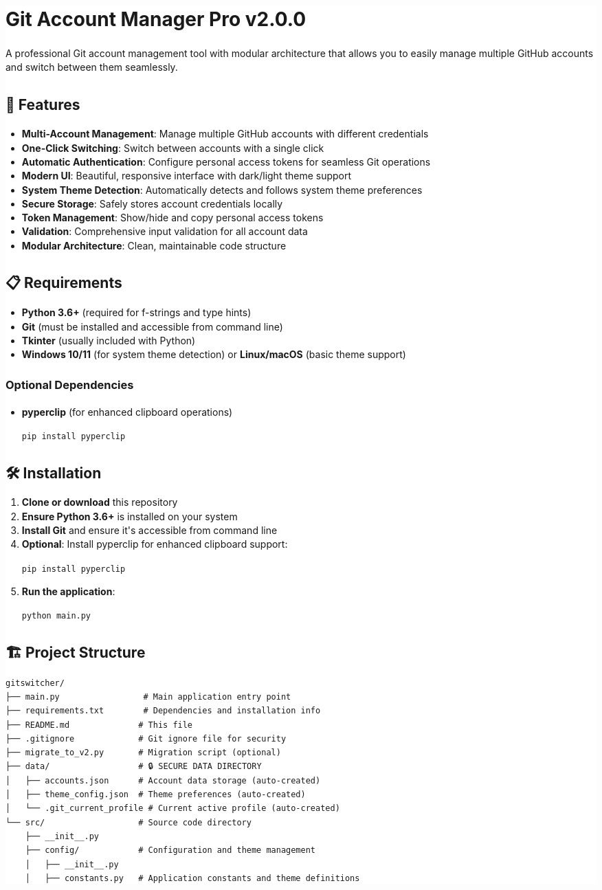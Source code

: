 # Git Account Manager Pro v2.0.0

A professional Git account management tool with modular architecture that allows you to easily manage multiple GitHub accounts and switch between them seamlessly.

## 🚀 Features

- **Multi-Account Management**: Manage multiple GitHub accounts with different credentials
- **One-Click Switching**: Switch between accounts with a single click
- **Automatic Authentication**: Configure personal access tokens for seamless Git operations
- **Modern UI**: Beautiful, responsive interface with dark/light theme support
- **System Theme Detection**: Automatically detects and follows system theme preferences
- **Secure Storage**: Safely stores account credentials locally
- **Token Management**: Show/hide and copy personal access tokens
- **Validation**: Comprehensive input validation for all account data
- **Modular Architecture**: Clean, maintainable code structure

## 📋 Requirements

- **Python 3.6+** (required for f-strings and type hints)
- **Git** (must be installed and accessible from command line)
- **Tkinter** (usually included with Python)
- **Windows 10/11** (for system theme detection) or **Linux/macOS** (basic theme support)

### Optional Dependencies

- **pyperclip** (for enhanced clipboard operations)
  ```bash
  pip install pyperclip
  ```

## 🛠️ Installation

1. **Clone or download** this repository
2. **Ensure Python 3.6+** is installed on your system
3. **Install Git** and ensure it's accessible from command line
4. **Optional**: Install pyperclip for enhanced clipboard support:
   ```bash
   pip install pyperclip
   ```
5. **Run the application**:
   ```bash
   python main.py
   ```

## 🏗️ Project Structure

```
gitswitcher/
├── main.py                 # Main application entry point
├── requirements.txt        # Dependencies and installation info
├── README.md              # This file
├── .gitignore             # Git ignore file for security
├── migrate_to_v2.py       # Migration script (optional)
├── data/                  # 🔒 SECURE DATA DIRECTORY
│   ├── accounts.json      # Account data storage (auto-created)
│   ├── theme_config.json  # Theme preferences (auto-created)
│   └── .git_current_profile # Current active profile (auto-created)
└── src/                   # Source code directory
    ├── __init__.py
    ├── config/            # Configuration and theme management
    │   ├── __init__.py
    │   ├── constants.py   # Application constants and theme definitions
```